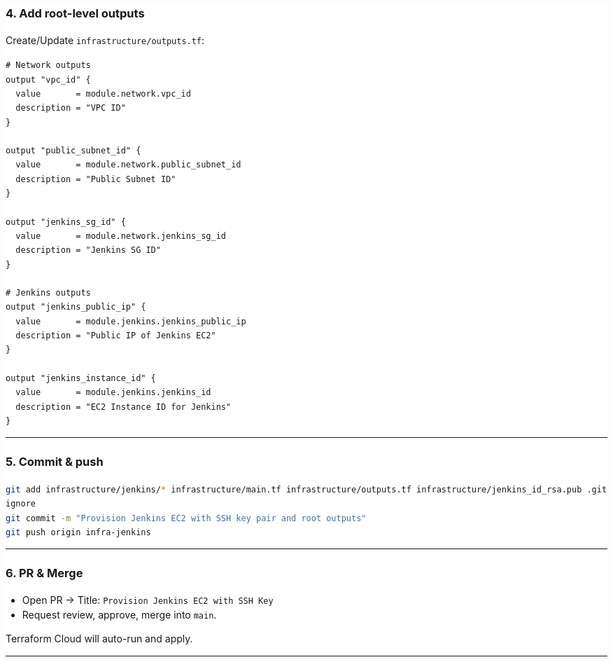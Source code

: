 
### 4. Add root-level outputs

Create/Update `infrastructure/outputs.tf`:

```hcl
# Network outputs
output "vpc_id" {
  value       = module.network.vpc_id
  description = "VPC ID"
}

output "public_subnet_id" {
  value       = module.network.public_subnet_id
  description = "Public Subnet ID"
}

output "jenkins_sg_id" {
  value       = module.network.jenkins_sg_id
  description = "Jenkins SG ID"
}

# Jenkins outputs
output "jenkins_public_ip" {
  value       = module.jenkins.jenkins_public_ip
  description = "Public IP of Jenkins EC2"
}

output "jenkins_instance_id" {
  value       = module.jenkins.jenkins_id
  description = "EC2 Instance ID for Jenkins"
}
```

---

### 5. Commit & push

```bash
git add infrastructure/jenkins/* infrastructure/main.tf infrastructure/outputs.tf infrastructure/jenkins_id_rsa.pub .gitignore
git commit -m "Provision Jenkins EC2 with SSH key pair and root outputs"
git push origin infra-jenkins
```

---

### 6. PR & Merge

* Open PR → Title: `Provision Jenkins EC2 with SSH Key`
* Request review, approve, merge into `main`.

Terraform Cloud will auto-run and apply.

---
